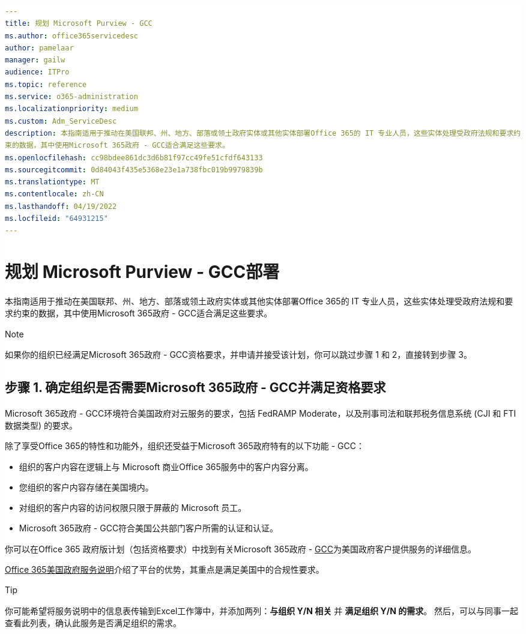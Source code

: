 ```yaml
---
title: 规划 Microsoft Purview - GCC
ms.author: office365servicedesc
author: pamelaar
manager: gailw
audience: ITPro
ms.topic: reference
ms.service: o365-administration
ms.localizationpriority: medium
ms.custom: Adm_ServiceDesc
description: 本指南适用于推动在美国联邦、州、地方、部落或领土政府实体或其他实体部署Office 365的 IT 专业人员，这些实体处理受政府法规和要求约束的数据，其中使用Microsoft 365政府 - GCC适合满足这些要求。
ms.openlocfilehash: cc98bdee861dc3d6b81f97cc49fe51cfdf643133
ms.sourcegitcommit: 0d84043f435e5368e23e1a738fbc019b9979839b
ms.translationtype: MT
ms.contentlocale: zh-CN
ms.lasthandoff: 04/19/2022
ms.locfileid: "64931215"
---
```

# <a name="plan-for-microsoft-purview--gcc-deployments"></a>规划 Microsoft Purview - GCC部署

本指南适用于推动在美国联邦、州、地方、部落或领土政府实体或其他实体部署Office 365的 IT 专业人员，这些实体处理受政府法规和要求约束的数据，其中使用Microsoft 365政府 - GCC适合满足这些要求。

> [!NOTE]
> 如果你的组织已经满足Microsoft 365政府 - GCC资格要求，并申请并接受该计划，你可以跳过步骤 1 和 2，直接转到步骤 3。

## <a name="step-1-determine-whether-your-organization-needs-microsoft-365-government---gcc-and-meets-eligibility-requirements"></a>步骤 1. 确定组织是否需要Microsoft 365政府 - GCC并满足资格要求

Microsoft 365政府 - GCC环境符合美国政府对云服务的要求，包括 FedRAMP Moderate，以及刑事司法和联邦税务信息系统 (CJI 和 FTI 数据类型) 的要求。

除了享受Office 365的特性和功能外，组织还受益于Microsoft 365政府特有的以下功能 - GCC：

- 组织的客户内容在逻辑上与 Microsoft 商业Office 365服务中的客户内容分离。

- 您组织的客户内容存储在美国境内。

- 对组织的客户内容的访问权限只限于屏蔽的 Microsoft 员工。

- Microsoft 365政府 - GCC符合美国公共部门客户所需的认证和认证。

你可以在Office 365 政府版计划（包括资格要求）中找到有关Microsoft 365政府 - [GCC](https://products.office.com/government/compare-office-365-government-plans)为美国政府客户提供服务的详细信息。

[Office 365美国政府服务说明](../../office-365-platform-service-description/office-365-us-government/office-365-us-government.md)介绍了平台的优势，其重点是满足美国中的合规性要求。

> [!TIP]
> 你可能希望将服务说明中的信息表传输到Excel工作簿中，并添加两列：**与组织 Y/N 相关** 并 **满足组织 Y/N 的需求**。 然后，可以与同事一起查看此列表，确认此服务是否满足组织的需求。
